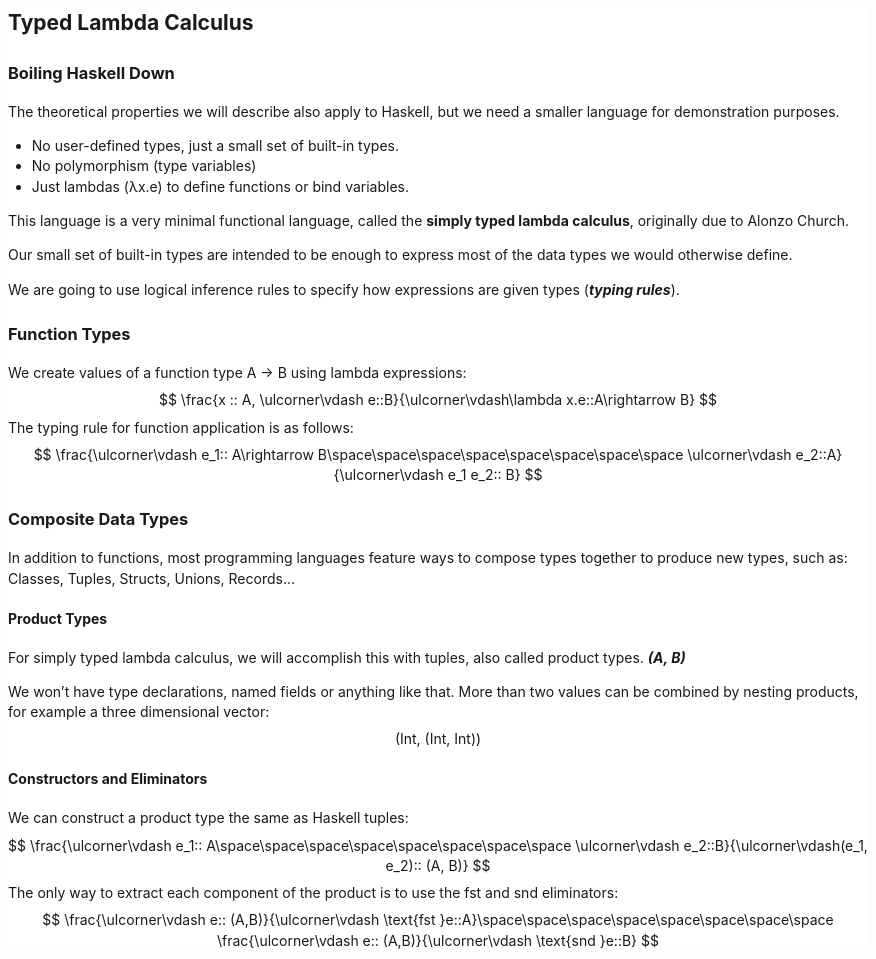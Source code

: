 
## Typed Lambda Calculus

### Boiling Haskell Down

The theoretical properties we will describe also apply to Haskell, but we need a smaller language for demonstration purposes.

* No user-defined types, just a small set of built-in types.
* No polymorphism (type variables)
* Just lambdas (λx.e) to define functions or bind variables.

This language is a very minimal functional language, called the **simply typed lambda calculus**, originally due to Alonzo Church.

Our small set of built-in types are intended to be enough to express most of the data types we would otherwise define.

We are going to use logical inference rules to specify how expressions are given types (**_typing rules_**).

### Function Types

We create values of a function type A → B using lambda expressions:
$$
\frac{x :: A, \ulcorner\vdash e::B}{\ulcorner\vdash\lambda x.e::A\rightarrow B}
$$
The typing rule for function application is as follows:
$$
\frac{\ulcorner\vdash e_1:: A\rightarrow B\space\space\space\space\space\space\space\space \ulcorner\vdash e_2::A}{\ulcorner\vdash e_1 e_2:: B}
$$

### Composite Data Types

In addition to functions, most programming languages feature ways to compose types together to produce new types, such as: Classes, Tuples, Structs, Unions, Records...

#### Product Types

For simply typed lambda calculus, we will accomplish this with tuples, also called product types. **_(A, B)_**

We won’t have type declarations, named fields or anything like that. More than two values can be combined by nesting products, for example a three dimensional vector:
$$
\text{(Int, (Int, Int))}
$$


#### Constructors and Eliminators

We can construct a product type the same as Haskell tuples:
$$
\frac{\ulcorner\vdash e_1:: A\space\space\space\space\space\space\space\space \ulcorner\vdash e_2::B}{\ulcorner\vdash(e_1, e_2):: (A, B)}
$$
The only way to extract each component of the product is to use the fst and snd eliminators:
$$
\frac{\ulcorner\vdash e:: (A,B)}{\ulcorner\vdash \text{fst }e::A}\space\space\space\space\space\space\space\space \frac{\ulcorner\vdash e:: (A,B)}{\ulcorner\vdash \text{snd }e::B}
$$
